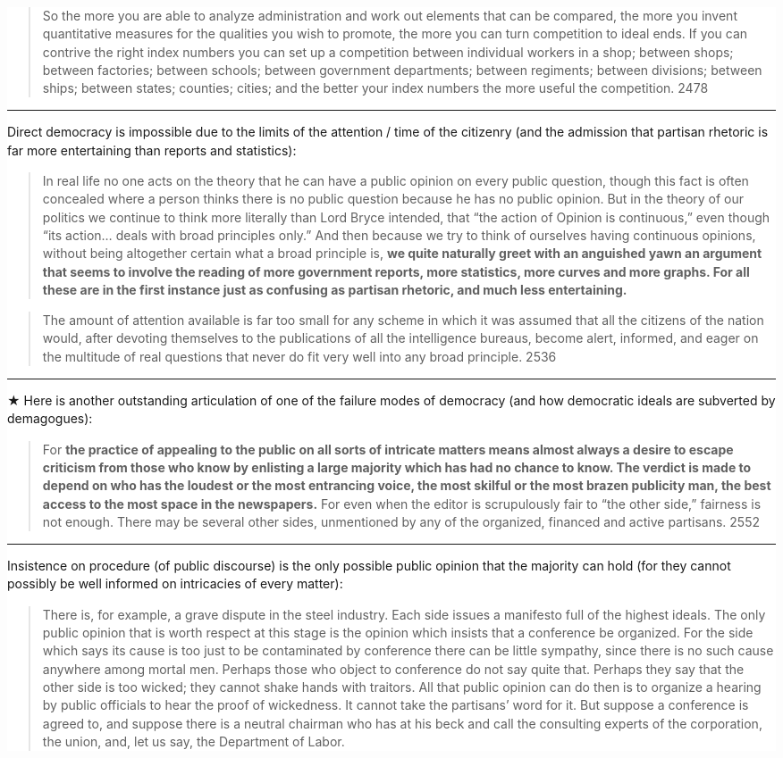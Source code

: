 > So the more you are able to analyze administration and work out elements that can be compared, the more you invent quantitative measures for the qualities you wish to promote, the more you can turn competition to ideal ends. If you can contrive the right index numbers you can set up a competition between individual workers in a shop; between shops; between factories; between schools; between government departments; between regiments; between divisions; between ships; between states; counties; cities; and the better your index numbers the more useful the competition. 2478

---

Direct democracy is impossible due to the limits of the attention / time of the citizenry (and the admission that partisan rhetoric is far more entertaining than reports and statistics):

> In real life no one acts on the theory that he can have a public opinion on every public question, though this fact is often concealed where a person thinks there is no public question because he has no public opinion. But in the theory of our politics we continue to think more literally than Lord Bryce intended, that “the action of Opinion is continuous,” even though “its action… deals with broad principles only.” And then because we try to think of ourselves having continuous opinions, without being altogether certain what a broad principle is, **we quite naturally greet with an anguished yawn an argument that seems to involve the reading of more government reports, more statistics, more curves and more graphs. For all these are in the first instance just as confusing as partisan rhetoric, and much less entertaining.**

> The amount of attention available is far too small for any scheme in which it was assumed that all the citizens of the nation would, after devoting themselves to the publications of all the intelligence bureaus, become alert, informed, and eager on the multitude of real questions that never do fit very well into any broad principle. 2536

---

★ Here is another outstanding articulation of one of the failure modes of democracy (and how democratic ideals are subverted by demagogues):

> For **the practice of appealing to the public on all sorts of intricate matters means almost always a desire to escape criticism from those who know by enlisting a large majority which has had no chance to know. The verdict is made to depend on who has the loudest or the most entrancing voice, the most skilful or the most brazen publicity man, the best access to the most space in the newspapers.** For even when the editor is scrupulously fair to “the other side,” fairness is not enough. There may be several other sides, unmentioned by any of the organized, financed and active partisans. 2552

---

Insistence on procedure (of public discourse) is the only possible public opinion that the majority can hold (for they cannot possibly be well informed on intricacies of every matter):

> There is, for example, a grave dispute in the steel industry. Each side issues a manifesto full of the highest ideals. The only public opinion that is worth respect at this stage is the opinion which insists that a conference be organized. For the side which says its cause is too just to be contaminated by conference there can be little sympathy, since there is no such cause anywhere among mortal men. Perhaps those who object to conference do not say quite that. Perhaps they say that the other side is too wicked; they cannot shake hands with traitors. All that public opinion can do then is to organize a hearing by public officials to hear the proof of wickedness. It cannot take the partisans’ word for it. But suppose a conference is agreed to, and suppose there is a neutral chairman who has at his beck and call the consulting experts of the corporation, the union, and, let us say, the Department of Labor.

